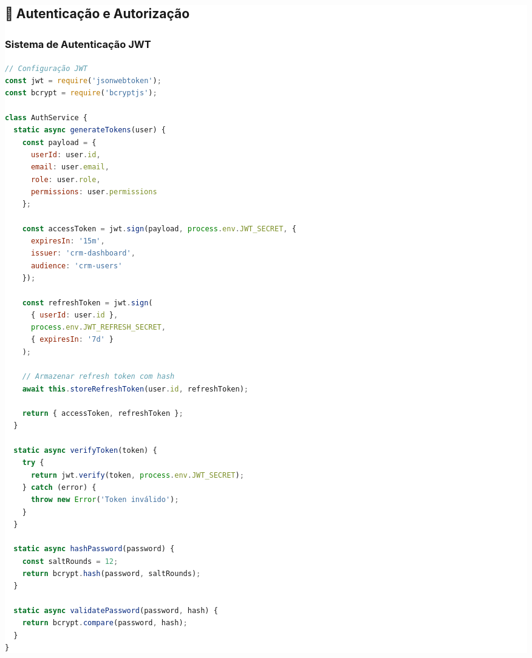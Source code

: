 
## 🔐 Autenticação e Autorização

### Sistema de Autenticação JWT

```javascript
// Configuração JWT
const jwt = require('jsonwebtoken');
const bcrypt = require('bcryptjs');

class AuthService {
  static async generateTokens(user) {
    const payload = {
      userId: user.id,
      email: user.email,
      role: user.role,
      permissions: user.permissions
    };
    
    const accessToken = jwt.sign(payload, process.env.JWT_SECRET, {
      expiresIn: '15m',
      issuer: 'crm-dashboard',
      audience: 'crm-users'
    });
    
    const refreshToken = jwt.sign(
      { userId: user.id }, 
      process.env.JWT_REFRESH_SECRET, 
      { expiresIn: '7d' }
    );
    
    // Armazenar refresh token com hash
    await this.storeRefreshToken(user.id, refreshToken);
    
    return { accessToken, refreshToken };
  }
  
  static async verifyToken(token) {
    try {
      return jwt.verify(token, process.env.JWT_SECRET);
    } catch (error) {
      throw new Error('Token inválido');
    }
  }
  
  static async hashPassword(password) {
    const saltRounds = 12;
    return bcrypt.hash(password, saltRounds);
  }
  
  static async validatePassword(password, hash) {
    return bcrypt.compare(password, hash);
  }
}
```

